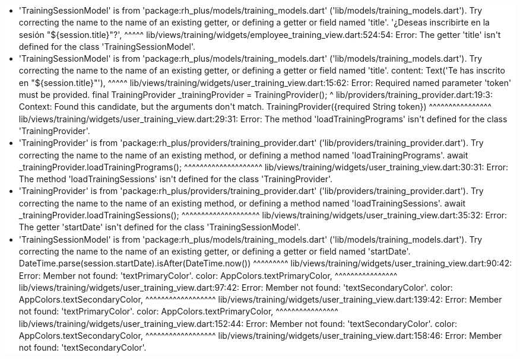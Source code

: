  - 'TrainingSessionModel' is from 'package:rh_plus/models/training_models.dart' ('lib/models/training_models.dart').
Try correcting the name to the name of an existing getter, or defining a getter or field named 'title'.
          '¿Deseas inscribirte en la sesión "${session.title}"?',
                                                       ^^^^^
lib/views/training/widgets/employee_training_view.dart:524:54: Error: The getter 'title' isn't defined for the class 'TrainingSessionModel'.
 - 'TrainingSessionModel' is from 'package:rh_plus/models/training_models.dart' ('lib/models/training_models.dart').
Try correcting the name to the name of an existing getter, or defining a getter or field named 'title'.
        content: Text('Te has inscrito en "${session.title}"'),
                                                     ^^^^^
lib/views/training/widgets/user_training_view.dart:15:62: Error: Required named parameter 'token' must be provided.
  final TrainingProvider _trainingProvider = TrainingProvider();
                                                             ^
lib/providers/training_provider.dart:19:3: Context: Found this candidate, but the arguments don't match.
  TrainingProvider({required String token})
  ^^^^^^^^^^^^^^^^
lib/views/training/widgets/user_training_view.dart:29:31: Error: The method 'loadTrainingPrograms' isn't defined for the class 'TrainingProvider'.
 - 'TrainingProvider' is from 'package:rh_plus/providers/training_provider.dart' ('lib/providers/training_provider.dart').
Try correcting the name to the name of an existing method, or defining a method named 'loadTrainingPrograms'.
      await _trainingProvider.loadTrainingPrograms();
                              ^^^^^^^^^^^^^^^^^^^^
lib/views/training/widgets/user_training_view.dart:30:31: Error: The method 'loadTrainingSessions' isn't defined for the class 'TrainingProvider'.
 - 'TrainingProvider' is from 'package:rh_plus/providers/training_provider.dart' ('lib/providers/training_provider.dart').
Try correcting the name to the name of an existing method, or defining a method named 'loadTrainingSessions'.
      await _trainingProvider.loadTrainingSessions();
                              ^^^^^^^^^^^^^^^^^^^^
lib/views/training/widgets/user_training_view.dart:35:32: Error: The getter 'startDate' isn't defined for the class 'TrainingSessionModel'.
 - 'TrainingSessionModel' is from 'package:rh_plus/models/training_models.dart' ('lib/models/training_models.dart').
Try correcting the name to the name of an existing getter, or defining a getter or field named 'startDate'.
        DateTime.parse(session.startDate).isAfter(DateTime.now())
                               ^^^^^^^^^
lib/views/training/widgets/user_training_view.dart:90:42: Error: Member not found: 'textPrimaryColor'.
                        color: AppColors.textPrimaryColor,
                                         ^^^^^^^^^^^^^^^^
lib/views/training/widgets/user_training_view.dart:97:42: Error: Member not found: 'textSecondaryColor'.
                        color: AppColors.textSecondaryColor,
                                         ^^^^^^^^^^^^^^^^^^
lib/views/training/widgets/user_training_view.dart:139:42: Error: Member not found: 'textPrimaryColor'.
                        color: AppColors.textPrimaryColor,
                                         ^^^^^^^^^^^^^^^^
lib/views/training/widgets/user_training_view.dart:152:44: Error: Member not found: 'textSecondaryColor'.
                          color: AppColors.textSecondaryColor,
                                           ^^^^^^^^^^^^^^^^^^
lib/views/training/widgets/user_training_view.dart:158:46: Error: Member not found: 'textSecondaryColor'.